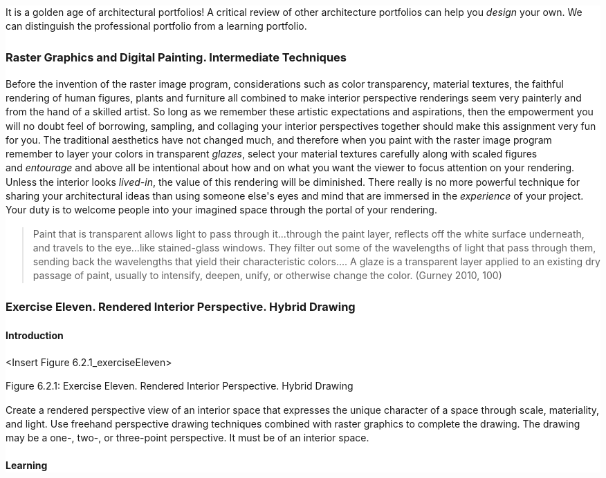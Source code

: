 It is a golden age of architectural portfolios! A critical review of
other architecture portfolios can help you *design* your own. We can
distinguish the professional portfolio from a learning portfolio.

### Raster Graphics and Digital Painting. Intermediate Techniques

Before the invention of the raster image program, considerations such as
color transparency, material textures, the faithful rendering of human
figures, plants and furniture all combined to make interior perspective
renderings seem very painterly and from the hand of a skilled artist. So
long as we remember these artistic expectations and aspirations, then
the empowerment you will no doubt feel of borrowing, sampling, and
collaging your interior perspectives together should make this
assignment very fun for you. The traditional aesthetics have not changed
much, and therefore when you paint with the raster image program
remember to layer your colors in transparent *glazes*, select your
material textures carefully along with scaled figures
and *entourage* and above all be intentional about how and on what you
want the viewer to focus attention on your rendering. Unless the
interior looks *lived-in*, the value of this rendering will be
diminished. There really is no more powerful technique for sharing your
architectural ideas than using someone else's eyes and mind that are
immersed in the *experience* of your project. Your duty is to welcome
people into your imagined space through the portal of your rendering.

> Paint that is transparent allows light to pass through it...through
> the paint layer, reflects off the white surface underneath, and
> travels to the eye...like stained-glass windows. They filter out some
> of the wavelengths of light that pass through them, sending back the
> wavelengths that yield their characteristic colors.... A glaze is a
> transparent layer applied to an existing dry passage of paint, usually
> to intensify, deepen, unify, or otherwise change the color. (Gurney
> 2010, 100)

### Exercise Eleven. Rendered Interior Perspective. Hybrid Drawing

#### Introduction

\<Insert Figure 6.2.1_exerciseEleven\>

Figure 6.2.1: Exercise Eleven. Rendered Interior Perspective. Hybrid
Drawing

Create a rendered perspective view of an interior space that expresses
the unique character of a space through scale, materiality, and light.
Use freehand perspective drawing techniques combined with raster
graphics to complete the drawing. The drawing may be a one-, two-, or
three-point perspective. It must be of an interior space.

#### Learning
